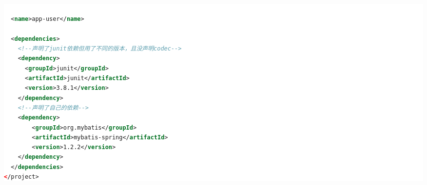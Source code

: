 ```xml

  <name>app-user</name>

  <dependencies>
    <!--声明了junit依赖但用了不同的版本，且没声明codec-->
    <dependency>
      <groupId>junit</groupId>
      <artifactId>junit</artifactId>
      <version>3.8.1</version>
    </dependency>
    <!--声明了自己的依赖-->
    <dependency>
	    <groupId>org.mybatis</groupId>  
	    <artifactId>mybatis-spring</artifactId>  
	    <version>1.2.2</version>  
    </dependency>
  </dependencies>
</project>

```

